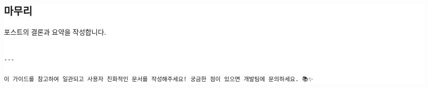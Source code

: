 ## 마무리

포스트의 결론과 요약을 작성합니다.
```

---

이 가이드를 참고하여 일관되고 사용자 친화적인 문서를 작성해주세요! 궁금한 점이 있으면 개발팀에 문의하세요. 📚✨
